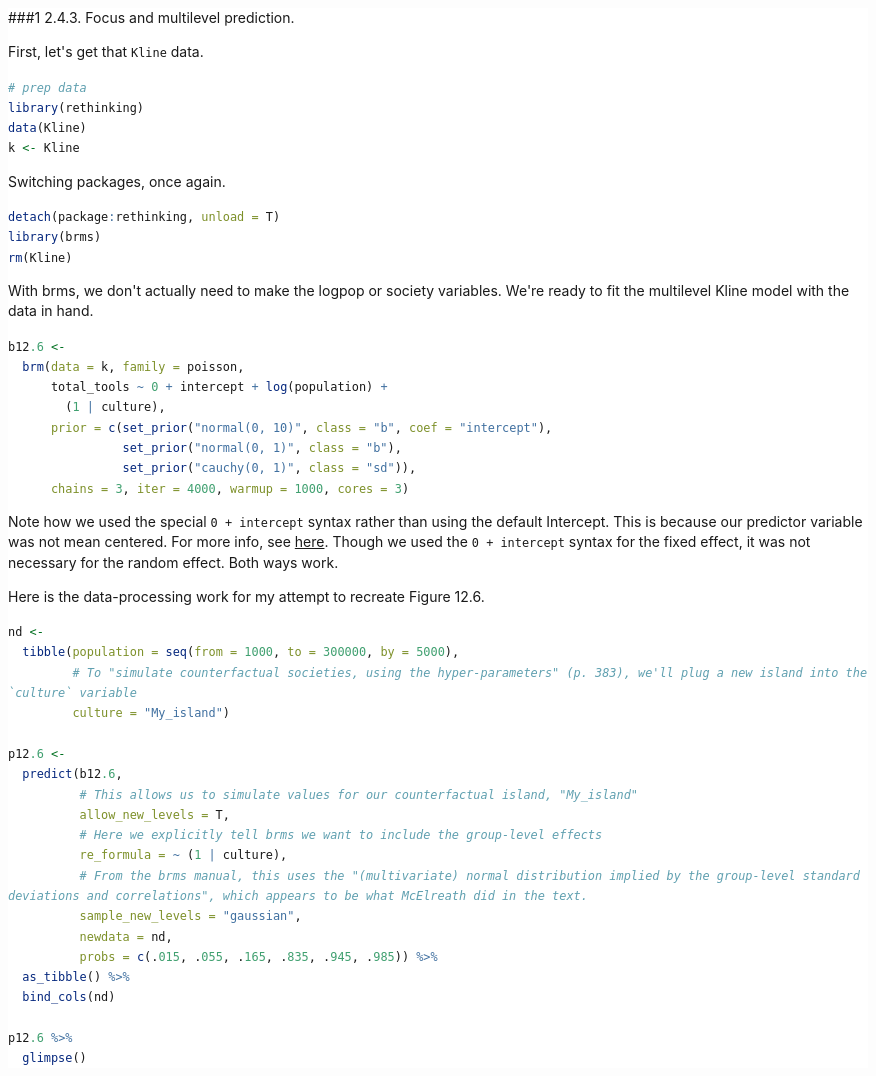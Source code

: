 ###1 2.4.3. Focus and multilevel prediction.

First, let's get that `Kline` data.


```r
# prep data
library(rethinking)
data(Kline)
k <- Kline
```

Switching packages, once again.


```r
detach(package:rethinking, unload = T)
library(brms)
rm(Kline)
```

With brms, we don't actually need to make the logpop or society variables. We're ready to fit the multilevel Kline model with the data in hand.


```r
b12.6 <- 
  brm(data = k, family = poisson,
      total_tools ~ 0 + intercept + log(population) + 
        (1 | culture),
      prior = c(set_prior("normal(0, 10)", class = "b", coef = "intercept"),
                set_prior("normal(0, 1)", class = "b"),
                set_prior("cauchy(0, 1)", class = "sd")),
      chains = 3, iter = 4000, warmup = 1000, cores = 3)
```

Note how we used the special `0 + intercept` syntax rather than using the default Intercept. This is because our predictor variable was not mean centered. For more info, see [here](https://github.com/paul-buerkner/brms/issues/114). Though we used the `0 + intercept` syntax for the fixed effect, it was not necessary for the random effect. Both ways work.

Here is the data-processing work for my attempt to recreate Figure 12.6.


```r
nd <- 
  tibble(population = seq(from = 1000, to = 300000, by = 5000),
         # To "simulate counterfactual societies, using the hyper-parameters" (p. 383), we'll plug a new island into the `culture` variable
         culture = "My_island") 

p12.6 <-
  predict(b12.6,
          # This allows us to simulate values for our counterfactual island, "My_island"
          allow_new_levels = T,
          # Here we explicitly tell brms we want to include the group-level effects
          re_formula = ~ (1 | culture),
          # From the brms manual, this uses the "(multivariate) normal distribution implied by the group-level standard deviations and correlations", which appears to be what McElreath did in the text.
          sample_new_levels = "gaussian",
          newdata = nd,
          probs = c(.015, .055, .165, .835, .945, .985)) %>%
  as_tibble() %>%
  bind_cols(nd)

p12.6 %>%  
  glimpse()
```
